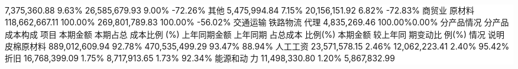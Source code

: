 7,375,360.88
9.63%
26,585,679.93
9.00%
-72.26%
其他
5,475,994.84
7.15%
20,156,151.92
6.82%
-72.83%
商贸业
原材料
118,662,667.11
100.00%
269,801,789.83
100.00%
-56.02%
交通运输
铁路物流
代理
4,835,269.46
100.00%0.00%
分产品情况
分产品
成本构成
项目
本期金额
本期占总
成本比例
(%)
上年同期金额
上年同期
占总成本
比例(%)
本期金额
较上年同
期变动比
例(%)
情况
说明
皮棉原材料
889,012,609.94
92.78%
470,535,499.29
93.47%
88.94%
人工工资
23,571,578.15
2.46%
12,062,223.41
2.40%
95.42%
折旧
16,768,399.09
1.75%
8,717,913.65
1.73%
92.34%
能源和动
力
11,498,330.80
1.20%
5,867,832.99